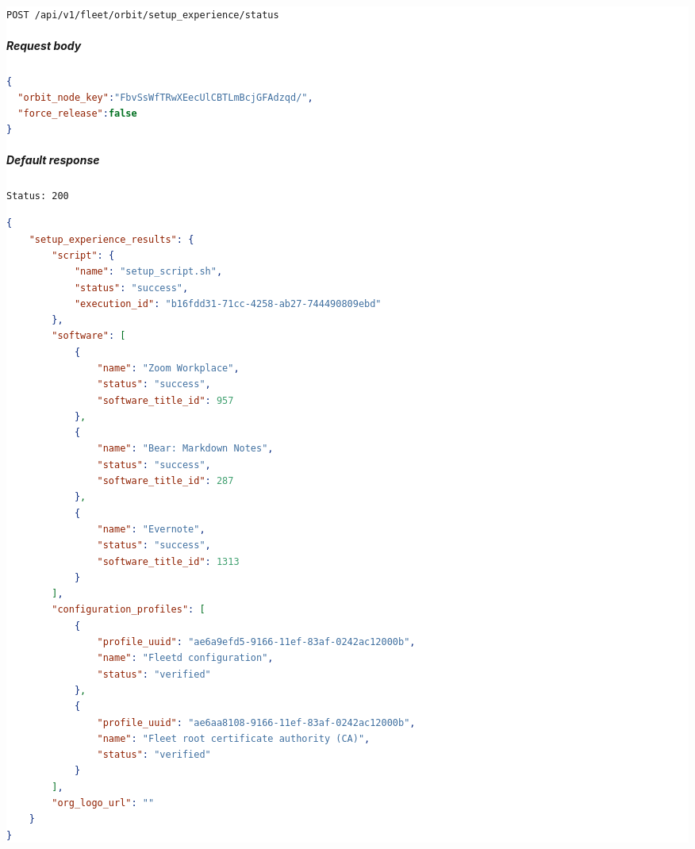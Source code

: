 `POST /api/v1/fleet/orbit/setup_experience/status`

##### Request body

```json
{
  "orbit_node_key":"FbvSsWfTRwXEecUlCBTLmBcjGFAdzqd/",
  "force_release":false
}
```

##### Default response

`Status: 200`

```json
{
    "setup_experience_results": {
        "script": {
            "name": "setup_script.sh",
            "status": "success",
            "execution_id": "b16fdd31-71cc-4258-ab27-744490809ebd"
        },
        "software": [
            {
                "name": "Zoom Workplace",
                "status": "success",
                "software_title_id": 957
            },
            {
                "name": "Bear: Markdown Notes",
                "status": "success",
                "software_title_id": 287
            },
            {
                "name": "Evernote",
                "status": "success",
                "software_title_id": 1313
            }
        ],
        "configuration_profiles": [
            {
                "profile_uuid": "ae6a9efd5-9166-11ef-83af-0242ac12000b",
                "name": "Fleetd configuration",
                "status": "verified"
            },
            {
                "profile_uuid": "ae6aa8108-9166-11ef-83af-0242ac12000b",
                "name": "Fleet root certificate authority (CA)",
                "status": "verified"
            }
        ],
        "org_logo_url": ""
    }
}

```
